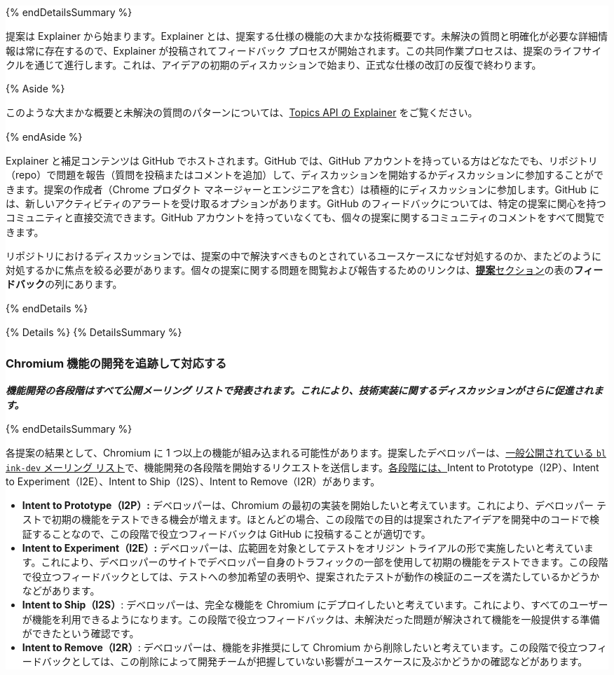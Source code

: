 {% endDetailsSummary %}

提案は Explainer から始まります。Explainer
とは、提案する仕様の機能の大まかな技術概要です。未解決の質問と明確化が必要な詳細情報は常に存在するので、Explainer
が投稿されてフィードバック
プロセスが開始されます。この共同作業プロセスは、提案のライフサイクルを通じて進行します。これは、アイデアの初期のディスカッションで始まり、正式な仕様の改訂の反復で終わります。

{% Aside %}

このような大まかな概要と未解決の質問のパターンについては、[Topics API
の Explainer](https://github.com/jkarlin/topics)
をご覧ください。

{% endAside %}

Explainer と補足コンテンツは GitHub でホストされます。GitHub
では、GitHub
アカウントを持っている方はどなたでも、リポジトリ（repo）で問題を報告（質問を投稿またはコメントを追加）して、ディスカッションを開始するかディスカッションに参加することができます。提案の作成者（Chrome
プロダクト
マネージャーとエンジニアを含む）は積極的にディスカッションに参加します。GitHub
には、新しいアクティビティのアラートを受け取るオプションがあります。GitHub
のフィードバックについては、特定の提案に関心を持つコミュニティと直接交流できます。GitHub
アカウントを持っていなくても、個々の提案に関するコミュニティのコメントをすべて閲覧できます。

リポジトリにおけるディスカッションでは、提案の中で解決すべきものとされているユースケースになぜ対処するのか、またどのように対処するかに焦点を絞る必要があります。個々の提案に関する問題を閲覧および報告するためのリンクは、[**提案**セクション](#proposals)の表の**フィードバック**の列にあります。

{% endDetails %}

{% Details %} {% DetailsSummary %}

### Chromium 機能の開発を追跡して対応する

**_機能開発の各段階はすべて公開メーリング
リストで発表されます。これにより、技術実装に関するディスカッションがさらに促進されます。_**

{% endDetailsSummary %}

各提案の結果として、Chromium に 1
つ以上の機能が組み込まれる可能性があります。提案したデベロッパーは、[一般公開されている
`blink-dev` メーリング
リスト](https://groups.google.com/a/chromium.org/g/blink-dev)で、機能開発の各段階を開始するリクエストを送信します。[各段階には、](https://blog.chromium.org/2019/11/intent-to-explain-demystifying-blink.html)Intent
to Prototype（I2P）、Intent to Experiment（I2E）、Intent to
Ship（I2S）、Intent to Remove（I2R）があります。

* **Intent to Prototype（I2P）:** デベロッパーは、Chromium の最初の実装を開始したいと考えています。これにより、デベロッパー
    テストで初期の機能をテストできる機会が増えます。ほとんどの場合、この段階での目的は提案されたアイデアを開発中のコードで検証することなので、この段階で役立つフィードバックは
    GitHub に投稿することが適切です。
* **Intent to Experiment（I2E）:** デベロッパーは、広範囲を対象としてテストをオリジン
    トライアルの形で実施したいと考えています。これにより、デベロッパーのサイトでデベロッパー自身のトラフィックの一部を使用して初期の機能をテストできます。この段階で役立つフィードバックとしては、テストへの参加希望の表明や、提案されたテストが動作の検証のニーズを満たしているかどうかなどがあります。
* **Intent to Ship（I2S）**: デベロッパーは、完全な機能を Chromium
    にデプロイしたいと考えています。これにより、すべてのユーザーが機能を利用できるようになります。この段階で役立つフィードバックは、未解決だった問題が解決されて機能を一般提供する準備ができたという確認です。
* **Intent to Remove（I2R）**: デベロッパーは、機能を非推奨にして Chromium
    から削除したいと考えています。この段階で役立つフィードバックとしては、この削除によって開発チームが把握していない影響がユースケースに及ぶかどうかの確認などがあります。
